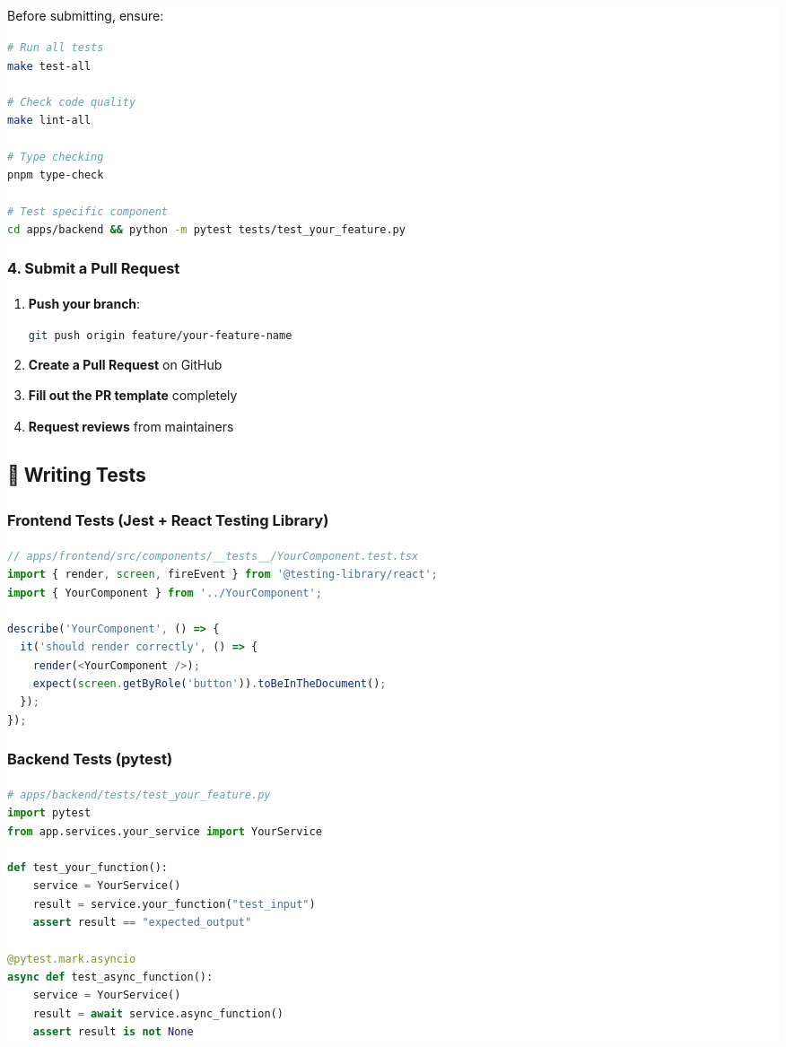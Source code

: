 Before submitting, ensure:

```bash
# Run all tests
make test-all

# Check code quality
make lint-all

# Type checking
pnpm type-check

# Test specific component
cd apps/backend && python -m pytest tests/test_your_feature.py
```

### 4. Submit a Pull Request

1. **Push your branch**:
   ```bash
   git push origin feature/your-feature-name
   ```

2. **Create a Pull Request** on GitHub
3. **Fill out the PR template** completely
4. **Request reviews** from maintainers

## 🧪 Writing Tests

### Frontend Tests (Jest + React Testing Library)

```typescript
// apps/frontend/src/components/__tests__/YourComponent.test.tsx
import { render, screen, fireEvent } from '@testing-library/react';
import { YourComponent } from '../YourComponent';

describe('YourComponent', () => {
  it('should render correctly', () => {
    render(<YourComponent />);
    expect(screen.getByRole('button')).toBeInTheDocument();
  });
});
```

### Backend Tests (pytest)

```python
# apps/backend/tests/test_your_feature.py
import pytest
from app.services.your_service import YourService

def test_your_function():
    service = YourService()
    result = service.your_function("test_input")
    assert result == "expected_output"

@pytest.mark.asyncio
async def test_async_function():
    service = YourService()
    result = await service.async_function()
    assert result is not None
```

